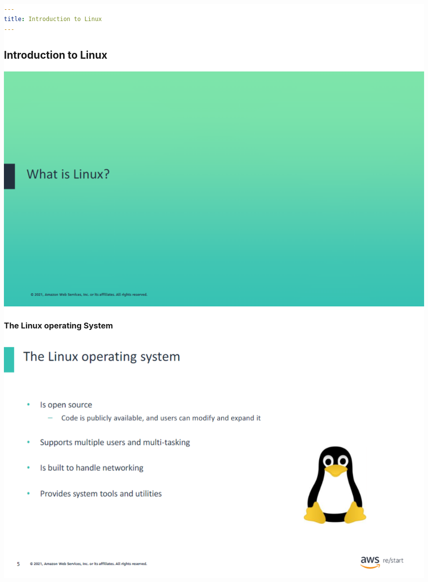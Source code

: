 ```yaml
---
title: Introduction to Linux
---
```


## Introduction to Linux

![What is Linux](../../../assets/day-6/linux.png)

### The Linux operating System

![The Linux Operating Systenm](../../../assets/day-6/linux_os.png)
